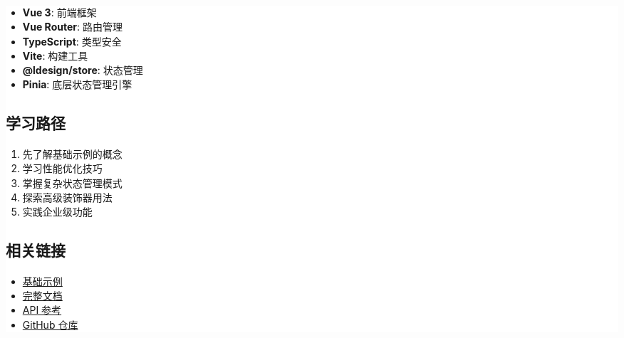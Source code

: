 - **Vue 3**: 前端框架
- **Vue Router**: 路由管理
- **TypeScript**: 类型安全
- **Vite**: 构建工具
- **@ldesign/store**: 状态管理
- **Pinia**: 底层状态管理引擎

## 学习路径

1. 先了解基础示例的概念
2. 学习性能优化技巧
3. 掌握复杂状态管理模式
4. 探索高级装饰器用法
5. 实践企业级功能

## 相关链接

- [基础示例](../basic/)
- [完整文档](../../docs/)
- [API 参考](../../docs/api/)
- [GitHub 仓库](https://github.com/ldesign/store)
